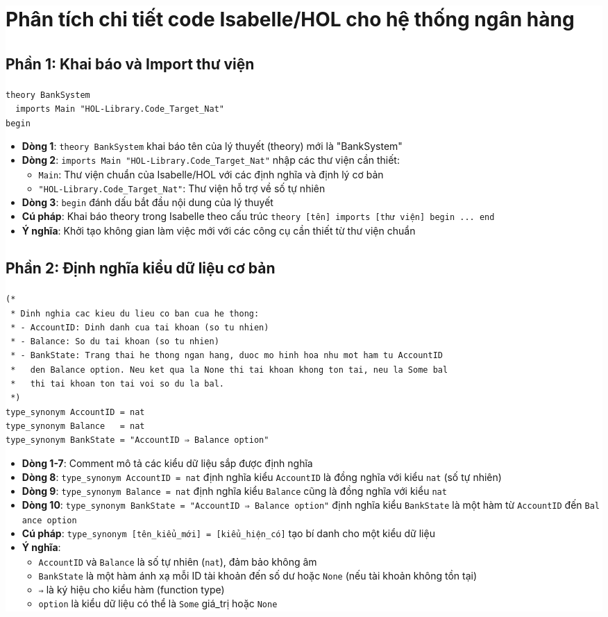 # Phân tích chi tiết code Isabelle/HOL cho hệ thống ngân hàng

## Phần 1: Khai báo và Import thư viện

```isabelle
theory BankSystem
  imports Main "HOL-Library.Code_Target_Nat"
begin
```

- **Dòng 1**: `theory BankSystem` khai báo tên của lý thuyết (theory) mới là "BankSystem"
- **Dòng 2**: `imports Main "HOL-Library.Code_Target_Nat"` nhập các thư viện cần thiết:
  - `Main`: Thư viện chuẩn của Isabelle/HOL với các định nghĩa và định lý cơ bản
  - `"HOL-Library.Code_Target_Nat"`: Thư viện hỗ trợ về số tự nhiên
- **Dòng 3**: `begin` đánh dấu bắt đầu nội dung của lý thuyết
- **Cú pháp**: Khai báo theory trong Isabelle theo cấu trúc `theory [tên] imports [thư viện] begin ... end`
- **Ý nghĩa**: Khởi tạo không gian làm việc mới với các công cụ cần thiết từ thư viện chuẩn

## Phần 2: Định nghĩa kiểu dữ liệu cơ bản

```isabelle
(* 
 * Dinh nghia cac kieu du lieu co ban cua he thong:
 * - AccountID: Dinh danh cua tai khoan (so tu nhien)
 * - Balance: So du tai khoan (so tu nhien)
 * - BankState: Trang thai he thong ngan hang, duoc mo hinh hoa nhu mot ham tu AccountID
 *   den Balance option. Neu ket qua la None thi tai khoan khong ton tai, neu la Some bal
 *   thi tai khoan ton tai voi so du la bal.
 *)
type_synonym AccountID = nat
type_synonym Balance   = nat
type_synonym BankState = "AccountID ⇒ Balance option"
```

- **Dòng 1-7**: Comment mô tả các kiểu dữ liệu sắp được định nghĩa
- **Dòng 8**: `type_synonym AccountID = nat` định nghĩa kiểu `AccountID` là đồng nghĩa với kiểu `nat` (số tự nhiên)
- **Dòng 9**: `type_synonym Balance = nat` định nghĩa kiểu `Balance` cũng là đồng nghĩa với kiểu `nat`
- **Dòng 10**: `type_synonym BankState = "AccountID ⇒ Balance option"` định nghĩa kiểu `BankState` là một hàm từ `AccountID` đến `Balance option`
- **Cú pháp**: `type_synonym [tên_kiểu_mới] = [kiểu_hiện_có]` tạo bí danh cho một kiểu dữ liệu
- **Ý nghĩa**: 
  - `AccountID` và `Balance` là số tự nhiên (`nat`), đảm bảo không âm
  - `BankState` là một hàm ánh xạ mỗi ID tài khoản đến số dư hoặc `None` (nếu tài khoản không tồn tại)
  - `⇒` là ký hiệu cho kiểu hàm (function type)
  - `option` là kiểu dữ liệu có thể là `Some` giá_trị hoặc `None`

